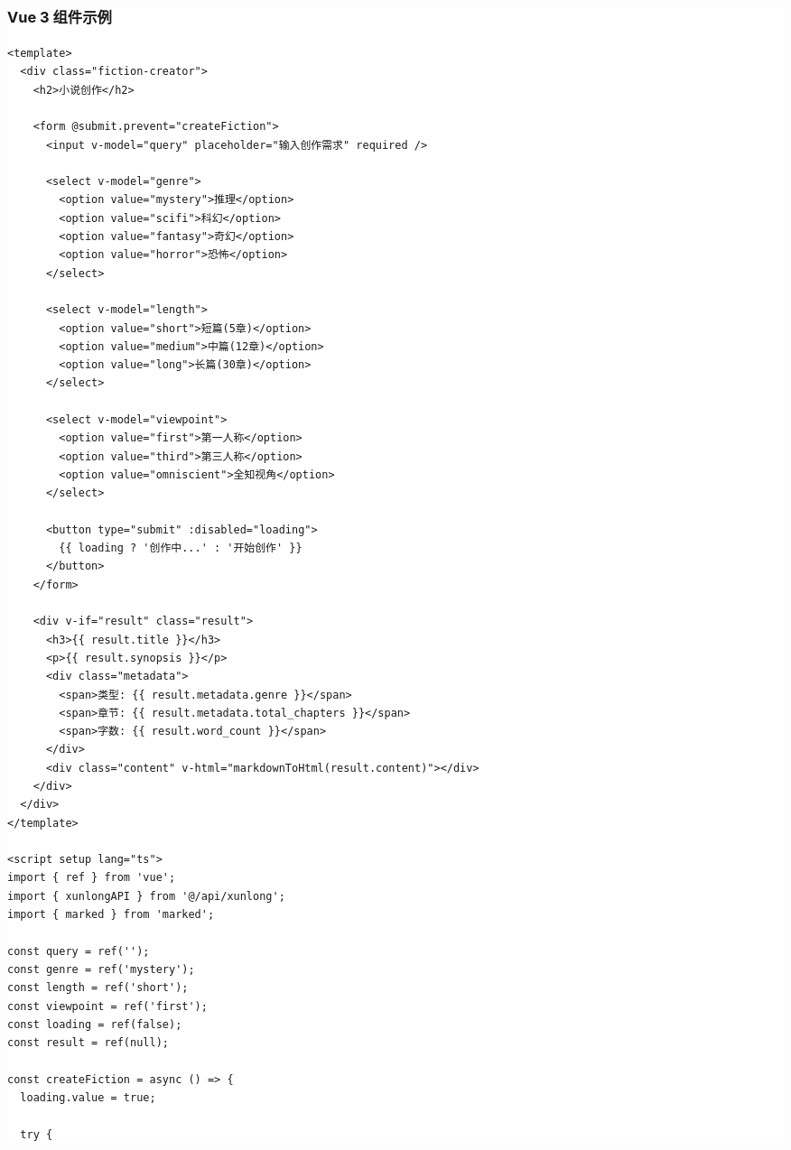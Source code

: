### Vue 3 组件示例

```vue
<template>
  <div class="fiction-creator">
    <h2>小说创作</h2>

    <form @submit.prevent="createFiction">
      <input v-model="query" placeholder="输入创作需求" required />

      <select v-model="genre">
        <option value="mystery">推理</option>
        <option value="scifi">科幻</option>
        <option value="fantasy">奇幻</option>
        <option value="horror">恐怖</option>
      </select>

      <select v-model="length">
        <option value="short">短篇(5章)</option>
        <option value="medium">中篇(12章)</option>
        <option value="long">长篇(30章)</option>
      </select>

      <select v-model="viewpoint">
        <option value="first">第一人称</option>
        <option value="third">第三人称</option>
        <option value="omniscient">全知视角</option>
      </select>

      <button type="submit" :disabled="loading">
        {{ loading ? '创作中...' : '开始创作' }}
      </button>
    </form>

    <div v-if="result" class="result">
      <h3>{{ result.title }}</h3>
      <p>{{ result.synopsis }}</p>
      <div class="metadata">
        <span>类型: {{ result.metadata.genre }}</span>
        <span>章节: {{ result.metadata.total_chapters }}</span>
        <span>字数: {{ result.word_count }}</span>
      </div>
      <div class="content" v-html="markdownToHtml(result.content)"></div>
    </div>
  </div>
</template>

<script setup lang="ts">
import { ref } from 'vue';
import { xunlongAPI } from '@/api/xunlong';
import { marked } from 'marked';

const query = ref('');
const genre = ref('mystery');
const length = ref('short');
const viewpoint = ref('first');
const loading = ref(false);
const result = ref(null);

const createFiction = async () => {
  loading.value = true;

  try {
```